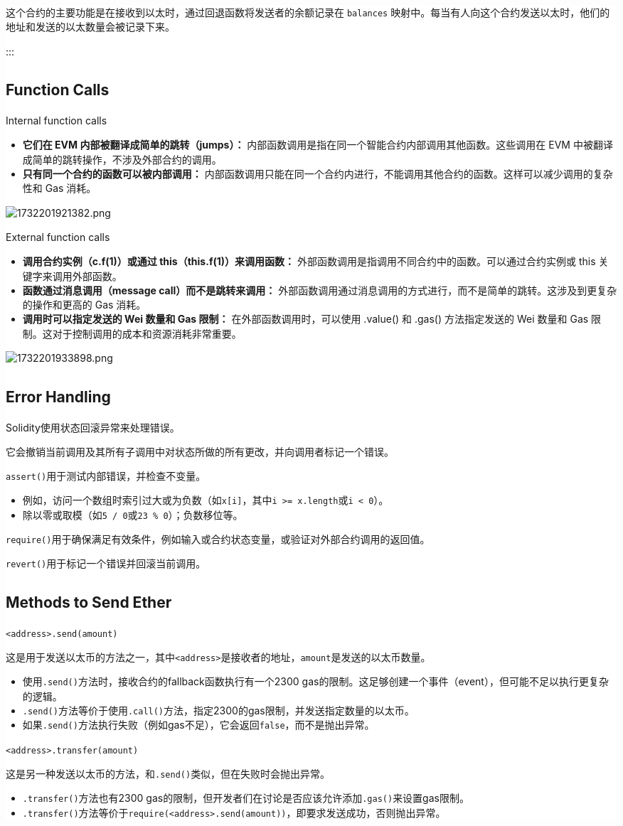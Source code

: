 这个合约的主要功能是在接收到以太时，通过回退函数将发送者的余额记录在 `balances` 映射中。每当有人向这个合约发送以太时，他们的地址和发送的以太数量会被记录下来。

:::

## Function Calls <Badge text="以下内容为本章后续更新" color="tip" />

Internal function calls

- **它们在 EVM 内部被翻译成简单的跳转（jumps）：** 内部函数调用是指在同一个智能合约内部调用其他函数。这些调用在 EVM 中被翻译成简单的跳转操作，不涉及外部合约的调用。
- **只有同一个合约的函数可以被内部调用：** 内部函数调用只能在同一个合约内进行，不能调用其他合约的函数。这样可以减少调用的复杂性和 Gas 消耗。

![1732201921382.png](https://pic.hanjiaming.com.cn/2024/11/21/e9d2ef55dc6e0.png)

External function calls

- **调用合约实例（c.f(1)）或通过 this（this.f(1)）来调用函数：** 外部函数调用是指调用不同合约中的函数。可以通过合约实例或 this 关键字来调用外部函数。
- **函数通过消息调用（message call）而不是跳转来调用：** 外部函数调用通过消息调用的方式进行，而不是简单的跳转。这涉及到更复杂的操作和更高的 Gas 消耗。
- **调用时可以指定发送的 Wei 数量和 Gas 限制：** 在外部函数调用时，可以使用 .value() 和 .gas() 方法指定发送的 Wei 数量和 Gas 限制。这对于控制调用的成本和资源消耗非常重要。

![1732201933898.png](https://pic.hanjiaming.com.cn/2024/11/21/fa61a4d6f5be8.png)

## Error Handling

Solidity使用状态回滚异常来处理错误。

它会撤销当前调用及其所有子调用中对状态所做的所有更改，并向调用者标记一个错误。

`assert()`用于测试内部错误，并检查不变量。

- 例如，访问一个数组时索引过大或为负数（如`x[i]`，其中`i >= x.length`或`i < 0`）。
- 除以零或取模（如`5 / 0`或`23 % 0`）；负数移位等。

`require()`用于确保满足有效条件，例如输入或合约状态变量，或验证对外部合约调用的返回值。

`revert()`用于标记一个错误并回滚当前调用。

## Methods to Send Ether

```
<address>.send(amount)
```

这是用于发送以太币的方法之一，其中`<address>`是接收者的地址，`amount`是发送的以太币数量。

- 使用`.send()`方法时，接收合约的fallback函数执行有一个2300 gas的限制。这足够创建一个事件（event），但可能不足以执行更复杂的逻辑。
- `.send()`方法等价于使用`.call()`方法，指定2300的gas限制，并发送指定数量的以太币。
- 如果`.send()`方法执行失败（例如gas不足），它会返回`false`，而不是抛出异常。

```
<address>.transfer(amount)
```

这是另一种发送以太币的方法，和`.send()`类似，但在失败时会抛出异常。

- `.transfer()`方法也有2300 gas的限制，但开发者们在讨论是否应该允许添加`.gas()`来设置gas限制。
- `.transfer()`方法等价于`require(<address>.send(amount))`，即要求发送成功，否则抛出异常。
